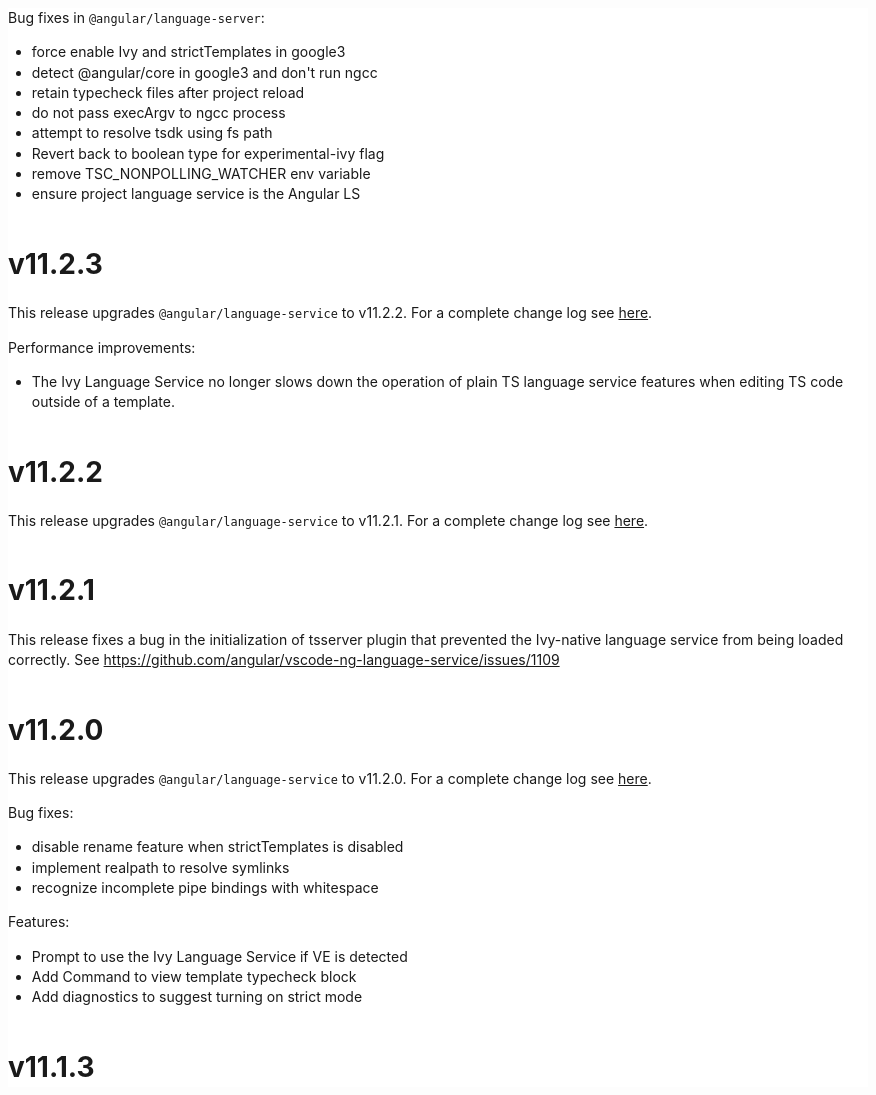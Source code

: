 Bug fixes in `@angular/language-server`:
- force enable Ivy and strictTemplates in google3
- detect @angular/core in google3 and don't run ngcc
- retain typecheck files after project reload
- do not pass execArgv to ngcc process
- attempt to resolve tsdk using fs path
- Revert back to boolean type for experimental-ivy flag
- remove TSC_NONPOLLING_WATCHER env variable
- ensure project language service is the Angular LS

# v11.2.3

This release upgrades `@angular/language-service` to v11.2.2.
For a complete change log see [here](https://github.com/angular/angular/blob/main/CHANGELOG.md#1110-2021-01-20).

Performance improvements:
- The Ivy Language Service no longer slows down the operation of plain TS language service features when editing TS code outside of a template.

# v11.2.2

This release upgrades `@angular/language-service` to v11.2.1.
For a complete change log see [here](https://github.com/angular/angular/blob/main/CHANGELOG.md#1200-next1-2021-02-17).

# v11.2.1

This release fixes a bug in the initialization of tsserver plugin that prevented
the Ivy-native language service from being loaded correctly.
See https://github.com/angular/vscode-ng-language-service/issues/1109

# v11.2.0

This release upgrades `@angular/language-service` to v11.2.0.
For a complete change log see [here](https://github.com/angular/angular/blob/main/CHANGELOG.md#1120-2021-02-10).

Bug fixes:
- disable rename feature when strictTemplates is disabled
- implement realpath to resolve symlinks
- recognize incomplete pipe bindings with whitespace

Features:
- Prompt to use the Ivy Language Service if VE is detected
- Add Command to view template typecheck block
- Add diagnostics to suggest turning on strict mode

# v11.1.3
